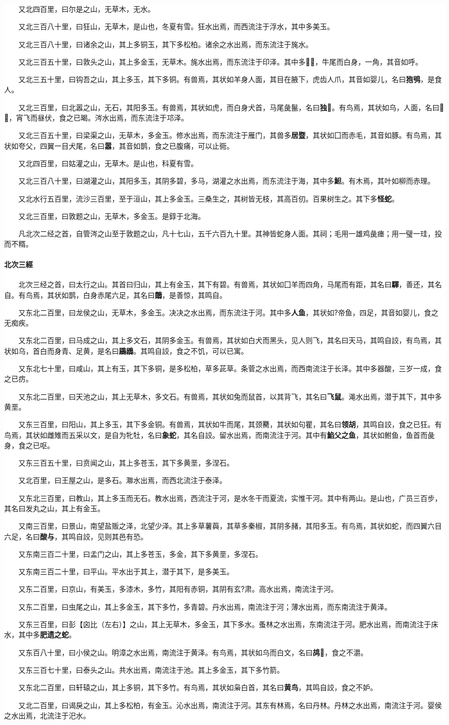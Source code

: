 　　又北四百里，曰尔是之山，无草木，无水。  

　　又北三百八十里，曰狂山，无草木，是山也，冬夏有雪。狂水出焉，而西流注于浮水，其中多美玉。 

　　又北三百八十里，曰诸余之山，其上多铜玉，其下多松柏。诸余之水出焉，而东流注于旄水。  

　　又北三百五十里，曰敦头之山，其上多金玉，无草木。旄水出焉，而东流注于印泽。其中多**𩣡马**，牛尾而白身，一角，其音如呼。  

　　又北三五十里，曰钩吾之山，其上多玉，其下多铜。有兽焉，其状如羊身人面，其目在腋下，虎齿人爪，其音如婴儿，名曰**狍鸮**，是食人。  

　　又北三百里，曰北嚣之山，无石，其阳多玉。有兽焉，其状如虎，而白身犬首，马尾彘鬣，名曰**独𤞞**。有鸟焉，其状如乌，人面，名曰**𪄀𪃑**，宵飞而昼伏，食之已暍。涔水出焉，而东流注于邛泽。  

　　又北三百五十里，曰梁渠之山，无草木，多金玉。修水出焉，而东流注于雁门，其兽多**居暨**，其状如囗而赤毛，其音如豚。有鸟焉，其状如夸父，四翼一目犬尾，名曰**嚣**，其音如鹊，食之已腹痛，可以止衕。  

　　又北四百里，曰姑灌之山，无草木。是山也，科夏有雪。  

　　又北三百八十里，曰湖灌之山，其阳多玉，其阴多碧，多马，湖灌之水出焉，而东流注于海，其中多**䱇**。有木焉，其叶如柳而赤理。  

　　又北水行五百里，流沙三百里，至于洹山，其上多金玉。三桑生之，其树皆无枝，其高百仞。百果树生之。其下多**怪蛇**。  

　　又北三百里，曰敦题之山，无草木，多金玉。是錞于北海。  

　　凡北次二经之首，自管涔之山至于敦题之山，凡十七山，五千六百九十里。其神皆蛇身人面。其祠；毛用一雄鸡彘瘗；用一璧一珪，投而不糈。  

#### 北次三經

　　北次三经之首，曰太行之山。其首曰归山，其上有金玉，其下有碧。有兽焉，其状如囗羊而四角，马尾而有距，其名曰**䮝**，善还，其名自。有鸟焉，其状如鹊，白身赤尾六足，其名曰**䴅**，是善惊，其鸣自。  

　　又东北二百里，曰龙侯之山，无草木，多金玉。决决之水出焉，而东流注于河。其中多**人鱼**，其状如?帝鱼，四足，其音如婴儿，食之无痴疾。  

　　又东北二百里，曰马成之山，其上多文石，其阴多金玉。有兽焉，其状如白犬而黑头，见人则飞，其名曰天马，其鸣自詨，有鸟焉，其状如乌，首白而身青、足黄，是名曰**鶌鶋**。其鸣自詨，食之不饥，可以已寓。  

　　又东北七十里，曰咸山，其上有玉，其下多铜，是多松柏，草多茈草。条菅之水出焉，而西南流注于长泽。其中多器酸，三岁一成，食之已疠。  

　　又东北二百里，曰天池之山，其上无草木，多文石。有兽焉，其状如兔而鼠首，以其背飞，其名曰**飞鼠**。渑水出焉，潜于其下，其中多黄垩。  

　　又东三百里，曰阳山，其上多玉，其下多金铜。有兽焉，其状如牛而尾，其颈臡，其状如句瞿，其名曰**领胡**，其鸣自詨，食之已狂。有鸟焉，其状如雌雉而五采以文，是自为牝牡，名曰**象蛇**，其名自詨。留水出焉，而南流注于河。其中有**䱤父之鱼**，其状如鲋鱼，鱼首而彘身，食之已呕。  

　　又东三百五十里，曰贲闻之山，其上多苍玉，其下多黄垩，多涅石。  

　　又北百里，曰王屋之山，是多石。㶌水出焉，而西北流注于泰泽。  

　　又东北三百里，曰教山，其上多玉而无石。教水出焉，西流注于河，是水冬干而夏流，实惟干河。其中有两山。是山也，广员三百步，其名曰发丸之山，其上有金玉。  

　　又南三百里，曰景山，南望盐贩之泽，北望少泽。其上多草薯藇，其草多秦椒，其阴多赭，其阳多玉。有鸟焉，其状如蛇，而四翼六目六足，名曰**酸与**，其鸣自詨，见则其邑有恐。  

　　又东南三百二十里，曰孟门之山，其上多苍玉，多金，其下多黄垩，多涅石。 

　　又东南三百二十里，曰平山。平水出于其上，潜于其下，是多美玉。  

　　又东二百里，曰京山，有美玉，多漆木，多竹，其阳有赤铜，其阴有玄?肃。高水出焉，南流注于河。  

　　又东二百里，曰虫尾之山，其上多金玉，其下多竹，多青碧。丹水出焉，南流注于河；薄水出焉，而东南流注于黄泽。  

　　又东三百里，曰彭【囟比（左右）】之山，其上无草木，多金玉，其下多水。蚤林之水出焉，东南流注于河。肥水出焉，而南流注于床水，其中多**肥遗之蛇**。  

　　又东百八十里，曰小侯之山。明漳之水出焉，南流注于黄泽。有鸟焉，其状如乌而白文，名曰**鸪𪄶**，食之不灂。  

　　又东三百七十里，曰泰头之山。共水出焉，南流注于池。其上多金玉，其下多竹箭。  

　　又东北二百里，曰轩辕之山，其上多铜，其下多竹。有鸟焉，其状如枭白首，其名曰**黄鸟**，其鸣自詨，食之不妒。  

　　又北二百里，曰谒戾之山，其上多松柏，有金玉。沁水出焉，南流注于河。其东有林焉，名曰丹林。丹林之水出焉，南流注于河。婴侯之水出焉，北流注于汜水。  
